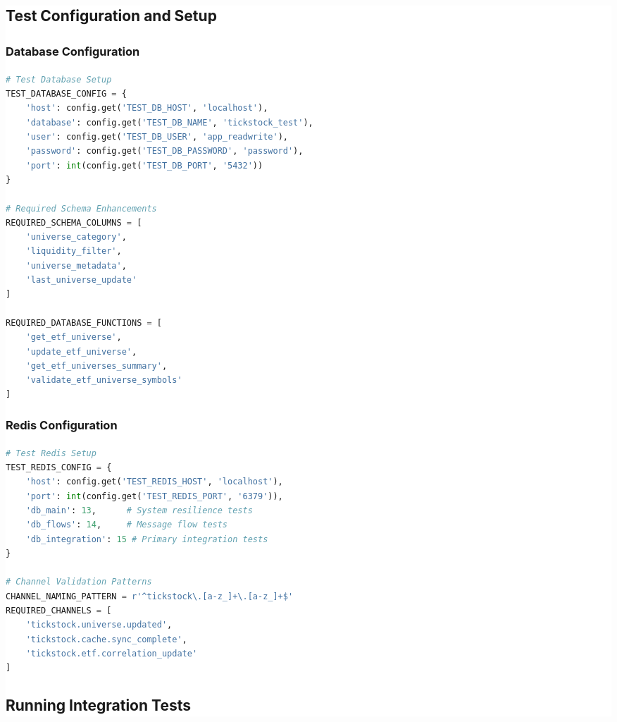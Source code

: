 ## Test Configuration and Setup

### Database Configuration

```python
# Test Database Setup
TEST_DATABASE_CONFIG = {
    'host': config.get('TEST_DB_HOST', 'localhost'),
    'database': config.get('TEST_DB_NAME', 'tickstock_test'),
    'user': config.get('TEST_DB_USER', 'app_readwrite'),
    'password': config.get('TEST_DB_PASSWORD', 'password'),
    'port': int(config.get('TEST_DB_PORT', '5432'))
}

# Required Schema Enhancements
REQUIRED_SCHEMA_COLUMNS = [
    'universe_category',
    'liquidity_filter',
    'universe_metadata',
    'last_universe_update'
]

REQUIRED_DATABASE_FUNCTIONS = [
    'get_etf_universe',
    'update_etf_universe',
    'get_etf_universes_summary',
    'validate_etf_universe_symbols'
]
```

### Redis Configuration

```python
# Test Redis Setup
TEST_REDIS_CONFIG = {
    'host': config.get('TEST_REDIS_HOST', 'localhost'),
    'port': int(config.get('TEST_REDIS_PORT', '6379')),
    'db_main': 13,      # System resilience tests
    'db_flows': 14,     # Message flow tests  
    'db_integration': 15 # Primary integration tests
}

# Channel Validation Patterns
CHANNEL_NAMING_PATTERN = r'^tickstock\.[a-z_]+\.[a-z_]+$'
REQUIRED_CHANNELS = [
    'tickstock.universe.updated',
    'tickstock.cache.sync_complete',
    'tickstock.etf.correlation_update'
]
```

## Running Integration Tests
